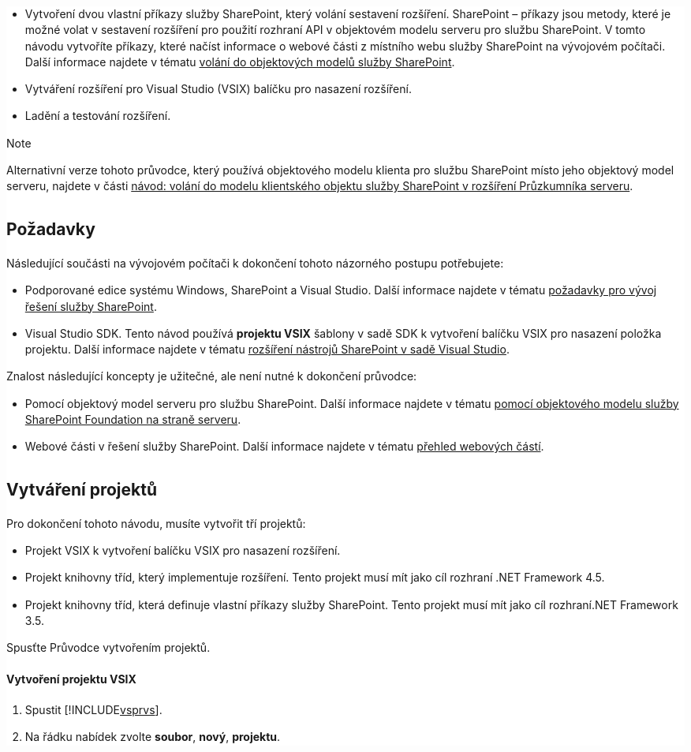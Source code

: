 -   Vytvoření dvou vlastní příkazy služby SharePoint, který volání sestavení rozšíření. SharePoint – příkazy jsou metody, které je možné volat v sestavení rozšíření pro použití rozhraní API v objektovém modelu serveru pro službu SharePoint. V tomto návodu vytvoříte příkazy, které načíst informace o webové části z místního webu služby SharePoint na vývojovém počítači. Další informace najdete v tématu [volání do objektových modelů služby SharePoint](../sharepoint/calling-into-the-sharepoint-object-models.md).  
  
-   Vytváření rozšíření pro Visual Studio (VSIX) balíčku pro nasazení rozšíření.  
  
-   Ladění a testování rozšíření.  
  
> [!NOTE]  
>  Alternativní verze tohoto průvodce, který používá objektového modelu klienta pro službu SharePoint místo jeho objektový model serveru, najdete v části [návod: volání do modelu klientského objektu služby SharePoint v rozšíření Průzkumníka serveru](../sharepoint/walkthrough-calling-into-the-sharepoint-client-object-model-in-a-server-explorer-extension.md).  
  
## <a name="prerequisites"></a>Požadavky  
 Následující součásti na vývojovém počítači k dokončení tohoto názorného postupu potřebujete:  
  
-   Podporované edice systému Windows, SharePoint a Visual Studio. Další informace najdete v tématu [požadavky pro vývoj řešení služby SharePoint](../sharepoint/requirements-for-developing-sharepoint-solutions.md).  
  
-   Visual Studio SDK. Tento návod používá **projektu VSIX** šablony v sadě SDK k vytvoření balíčku VSIX pro nasazení položka projektu. Další informace najdete v tématu [rozšíření nástrojů SharePoint v sadě Visual Studio](../sharepoint/extending-the-sharepoint-tools-in-visual-studio.md).  
  
 Znalost následující koncepty je užitečné, ale není nutné k dokončení průvodce:  
  
-   Pomocí objektový model serveru pro službu SharePoint. Další informace najdete v tématu [pomocí objektového modelu služby SharePoint Foundation na straně serveru](http://go.microsoft.com/fwlink/?LinkId=177796).  
  
-   Webové části v řešení služby SharePoint. Další informace najdete v tématu [přehled webových částí](http://go.microsoft.com/fwlink/?LinkId=177803).  
  
## <a name="creating-the-projects"></a>Vytváření projektů  
 Pro dokončení tohoto návodu, musíte vytvořit tří projektů:  
  
-   Projekt VSIX k vytvoření balíčku VSIX pro nasazení rozšíření.  
  
-   Projekt knihovny tříd, který implementuje rozšíření. Tento projekt musí mít jako cíl rozhraní .NET Framework 4.5.  
  
-   Projekt knihovny tříd, která definuje vlastní příkazy služby SharePoint. Tento projekt musí mít jako cíl rozhraní.NET Framework 3.5.  
  
 Spusťte Průvodce vytvořením projektů.  
  
#### <a name="to-create-the-vsix-project"></a>Vytvoření projektu VSIX  
  
1.  Spustit [!INCLUDE[vsprvs](../sharepoint/includes/vsprvs-md.md)].  
  
2.  Na řádku nabídek zvolte **soubor**, **nový**, **projektu**.  
  